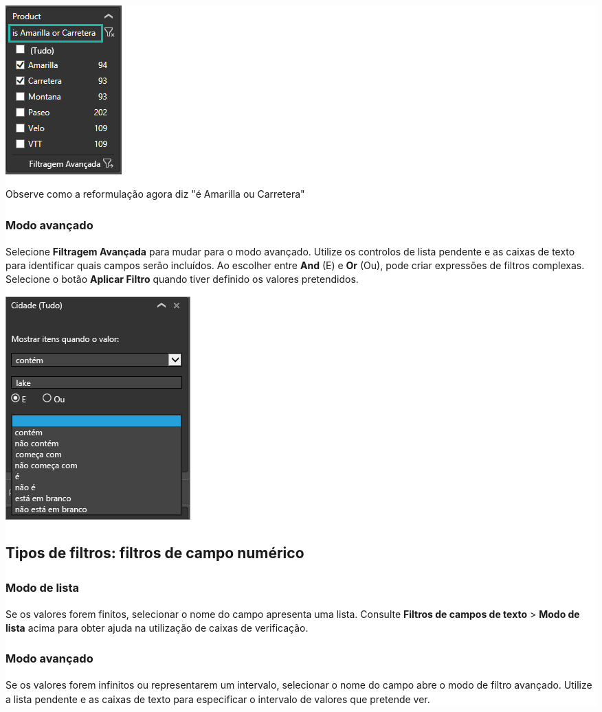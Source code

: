 ![](media/power-bi-how-to-report-filter/pbi_restatement.png)

Observe como a reformulação agora diz "é Amarilla ou Carretera"

### <a name="advanced-mode"></a>Modo avançado
Selecione **Filtragem Avançada** para mudar para o modo avançado. Utilize os controlos de lista pendente e as caixas de texto para identificar quais campos serão incluídos. Ao escolher entre **And** (E) e **Or** (Ou), pode criar expressões de filtros complexas. Selecione o botão **Aplicar Filtro** quando tiver definido os valores pretendidos.  

![](media/power-bi-how-to-report-filter/aboutfilters.png)

## <a name="types-of-filters-numeric-field-filters"></a>Tipos de filtros: filtros de campo numérico
### <a name="list-mode"></a>Modo de lista
Se os valores forem finitos, selecionar o nome do campo apresenta uma lista.  Consulte **Filtros de campos de texto** &gt; **Modo de lista** acima para obter ajuda na utilização de caixas de verificação.   

### <a name="advanced-mode"></a>Modo avançado
Se os valores forem infinitos ou representarem um intervalo, selecionar o nome do campo abre o modo de filtro avançado. Utilize a lista pendente e as caixas de texto para especificar o intervalo de valores que pretende ver. 
